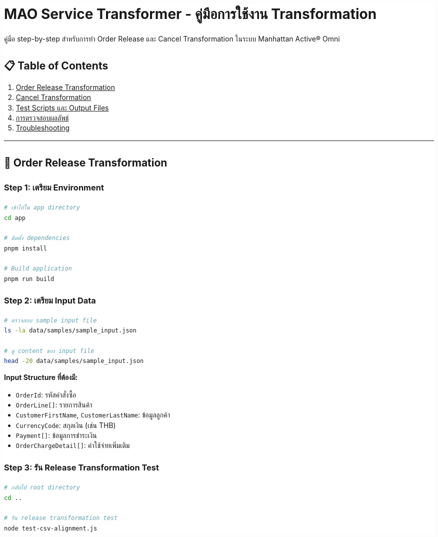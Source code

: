 # MAO Service Transformer - คู่มือการใช้งาน Transformation

คู่มือ step-by-step สำหรับการทำ Order Release และ Cancel Transformation ในระบบ Manhattan Active® Omni

## 📋 Table of Contents
1. [Order Release Transformation](#order-release-transformation)
2. [Cancel Transformation](#cancel-transformation)
3. [Test Scripts และ Output Files](#test-scripts-และ-output-files)
4. [การตรวจสอบผลลัพธ์](#การตรวจสอบผลลัพธ์)
5. [Troubleshooting](#troubleshooting)

---

## 🚀 Order Release Transformation

### Step 1: เตรียม Environment
```bash
# เข้าไปใน app directory
cd app

# ติดตั้ง dependencies
pnpm install

# Build application
pnpm run build
```

### Step 2: เตรียม Input Data
```bash
# ตรวจสอบ sample input file
ls -la data/samples/sample_input.json

# ดู content ของ input file
head -20 data/samples/sample_input.json
```

**Input Structure ที่ต้องมี:**
- `OrderId`: รหัสคำสั่งซื้อ
- `OrderLine[]`: รายการสินค้า
- `CustomerFirstName`, `CustomerLastName`: ข้อมูลลูกค้า
- `CurrencyCode`: สกุลเงิน (เช่น THB)
- `Payment[]`: ข้อมูลการชำระเงิน
- `OrderChargeDetail[]`: ค่าใช้จ่ายเพิ่มเติม

### Step 3: รัน Release Transformation Test
```bash
# กลับไป root directory
cd ..

# รัน release transformation test
node test-csv-alignment.js
```
